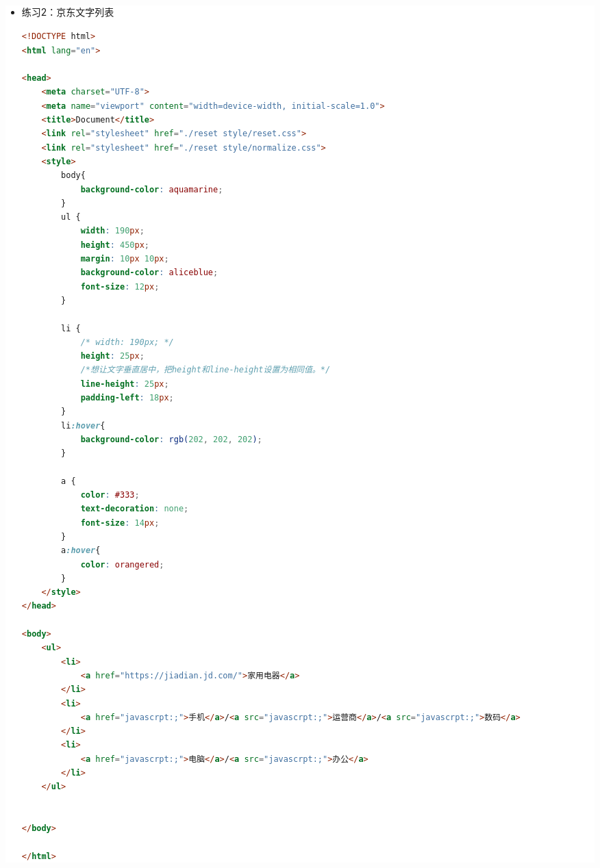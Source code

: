 - 练习2：京东文字列表

  ```HTML
  <!DOCTYPE html>
  <html lang="en">
  
  <head>
      <meta charset="UTF-8">
      <meta name="viewport" content="width=device-width, initial-scale=1.0">
      <title>Document</title>
      <link rel="stylesheet" href="./reset style/reset.css">
      <link rel="stylesheet" href="./reset style/normalize.css">
      <style>
          body{
              background-color: aquamarine;
          }
          ul {
              width: 190px;
              height: 450px;
              margin: 10px 10px;
              background-color: aliceblue;
              font-size: 12px;
          }
  
          li {
              /* width: 190px; */
              height: 25px;
              /*想让文字垂直居中，把height和line-height设置为相同值。*/
              line-height: 25px;
              padding-left: 18px;
          }
          li:hover{
              background-color: rgb(202, 202, 202);
          }
  
          a {
              color: #333;
              text-decoration: none;
              font-size: 14px;
          }
          a:hover{
              color: orangered;
          }
      </style>
  </head>
  
  <body>
      <ul>
          <li>
              <a href="https://jiadian.jd.com/">家用电器</a>
          </li>
          <li>
              <a href="javascrpt:;">手机</a>/<a src="javascrpt:;">运营商</a>/<a src="javascrpt:;">数码</a>
          </li>
          <li>
              <a href="javascrpt:;">电脑</a>/<a src="javascrpt:;">办公</a>
          </li>
      </ul>
  
  
  </body>
  
  </html>
  ```
